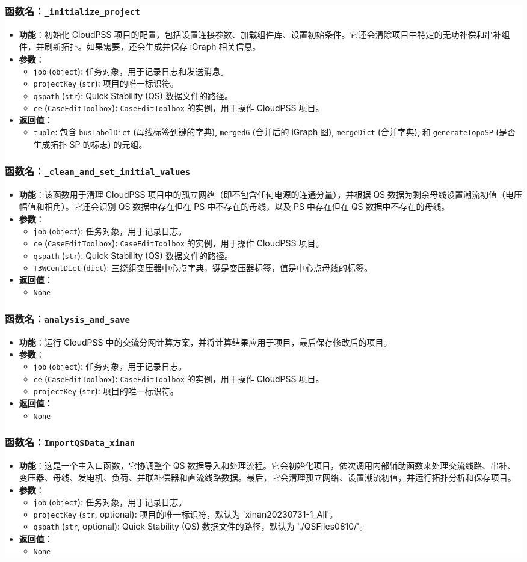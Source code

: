### 函数名：`_initialize_project`
- **功能**：初始化 CloudPSS 项目的配置，包括设置连接参数、加载组件库、设置初始条件。它还会清除项目中特定的无功补偿和串补组件，并刷新拓扑。如果需要，还会生成并保存 iGraph 相关信息。
- **参数**：
  - `job` (`object`): 任务对象，用于记录日志和发送消息。
  - `projectKey` (`str`): 项目的唯一标识符。
  - `qspath` (`str`): Quick Stability (QS) 数据文件的路径。
  - `ce` (`CaseEditToolbox`): `CaseEditToolbox` 的实例，用于操作 CloudPSS 项目。
- **返回值**：
  - `tuple`: 包含 `busLabelDict` (母线标签到键的字典), `mergedG` (合并后的 iGraph 图), `mergeDict` (合并字典), 和 `generateTopoSP` (是否生成拓扑 SP 的标志) 的元组。

### 函数名：`_clean_and_set_initial_values`
- **功能**：该函数用于清理 CloudPSS 项目中的孤立网络（即不包含任何电源的连通分量），并根据 QS 数据为剩余母线设置潮流初值（电压幅值和相角）。它还会识别 QS 数据中存在但在 PS 中不存在的母线，以及 PS 中存在但在 QS 数据中不存在的母线。
- **参数**：
  - `job` (`object`): 任务对象，用于记录日志。
  - `ce` (`CaseEditToolbox`): `CaseEditToolbox` 的实例，用于操作 CloudPSS 项目。
  - `qspath` (`str`): Quick Stability (QS) 数据文件的路径。
  - `T3WCentDict` (`dict`): 三绕组变压器中心点字典，键是变压器标签，值是中心点母线的标签。
- **返回值**：
  - `None`

### 函数名：`analysis_and_save`
- **功能**：运行 CloudPSS 中的交流分网计算方案，并将计算结果应用于项目，最后保存修改后的项目。
- **参数**：
  - `job` (`object`): 任务对象，用于记录日志。
  - `ce` (`CaseEditToolbox`): `CaseEditToolbox` 的实例，用于操作 CloudPSS 项目。
  - `projectKey` (`str`): 项目的唯一标识符。
- **返回值**：
  - `None`

### 函数名：`ImportQSData_xinan`
- **功能**：这是一个主入口函数，它协调整个 QS 数据导入和处理流程。它会初始化项目，依次调用内部辅助函数来处理交流线路、串补、变压器、母线、发电机、负荷、并联补偿器和直流线路数据。最后，它会清理孤立网络、设置潮流初值，并运行拓扑分析和保存项目。
- **参数**：
  - `job` (`object`): 任务对象，用于记录日志。
  - `projectKey` (`str`, optional): 项目的唯一标识符，默认为 'xinan20230731-1_All'。
  - `qspath` (`str`, optional): Quick Stability (QS) 数据文件的路径，默认为 './QSFiles0810/'。
- **返回值**：
  - `None`